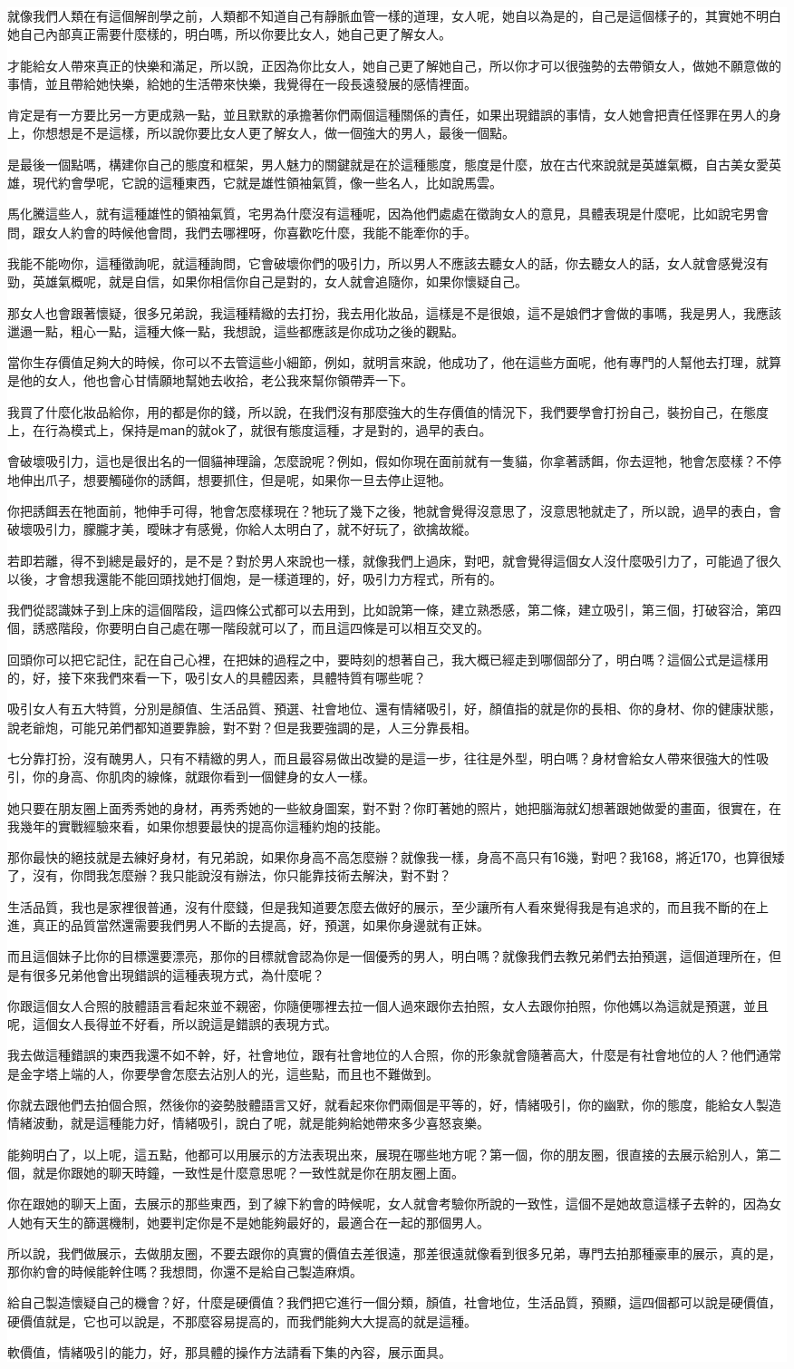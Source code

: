 就像我們人類在有這個解剖學之前，人類都不知道自己有靜脈血管一樣的道理，女人呢，她自以為是的，自己是這個樣子的，其實她不明白她自己內部真正需要什麼樣的，明白嗎，所以你要比女人，她自己更了解女人。

才能給女人帶來真正的快樂和滿足，所以說，正因為你比女人，她自己更了解她自己，所以你才可以很強勢的去帶領女人，做她不願意做的事情，並且帶給她快樂，給她的生活帶來快樂，我覺得在一段長遠發展的感情裡面。

肯定是有一方要比另一方更成熟一點，並且默默的承擔著你們兩個這種關係的責任，如果出現錯誤的事情，女人她會把責任怪罪在男人的身上，你想想是不是這樣，所以說你要比女人更了解女人，做一個強大的男人，最後一個點。

是最後一個點嗎，構建你自己的態度和框架，男人魅力的關鍵就是在於這種態度，態度是什麼，放在古代來說就是英雄氣概，自古美女愛英雄，現代約會學呢，它說的這種東西，它就是雄性領袖氣質，像一些名人，比如說馬雲。

馬化騰這些人，就有這種雄性的領袖氣質，宅男為什麼沒有這種呢，因為他們處處在徵詢女人的意見，具體表現是什麼呢，比如說宅男會問，跟女人約會的時候他會問，我們去哪裡呀，你喜歡吃什麼，我能不能牽你的手。

我能不能吻你，這種徵詢呢，就這種詢問，它會破壞你們的吸引力，所以男人不應該去聽女人的話，你去聽女人的話，女人就會感覺沒有勁，英雄氣概呢，就是自信，如果你相信你自己是對的，女人就會追隨你，如果你懷疑自己。

那女人也會跟著懷疑，很多兄弟說，我這種精緻的去打扮，我去用化妝品，這樣是不是很娘，這不是娘們才會做的事嗎，我是男人，我應該邋遢一點，粗心一點，這種大條一點，我想說，這些都應該是你成功之後的觀點。

當你生存價值足夠大的時候，你可以不去管這些小細節，例如，就明言來說，他成功了，他在這些方面呢，他有專門的人幫他去打理，就算是他的女人，他也會心甘情願地幫她去收拾，老公我來幫你領帶弄一下。

我買了什麼化妝品給你，用的都是你的錢，所以說，在我們沒有那麼強大的生存價值的情況下，我們要學會打扮自己，裝扮自己，在態度上，在行為模式上，保持是man的就ok了，就很有態度這種，才是對的，過早的表白。

會破壞吸引力，這也是很出名的一個貓神理論，怎麼說呢？例如，假如你現在面前就有一隻貓，你拿著誘餌，你去逗牠，牠會怎麼樣？不停地伸出爪子，想要觸碰你的誘餌，想要抓住，但是呢，如果你一旦去停止逗牠。

你把誘餌丟在牠面前，牠伸手可得，牠會怎麼樣現在？牠玩了幾下之後，牠就會覺得沒意思了，沒意思牠就走了，所以說，過早的表白，會破壞吸引力，朦朧才美，曖昧才有感覺，你給人太明白了，就不好玩了，欲擒故縱。

若即若離，得不到總是最好的，是不是？對於男人來說也一樣，就像我們上過床，對吧，就會覺得這個女人沒什麼吸引力了，可能過了很久以後，才會想我還能不能回頭找她打個炮，是一樣道理的，好，吸引力方程式，所有的。

我們從認識妹子到上床的這個階段，這四條公式都可以去用到，比如說第一條，建立熟悉感，第二條，建立吸引，第三個，打破容洽，第四個，誘惑階段，你要明白自己處在哪一階段就可以了，而且這四條是可以相互交叉的。

回頭你可以把它記住，記在自己心裡，在把妹的過程之中，要時刻的想著自己，我大概已經走到哪個部分了，明白嗎？這個公式是這樣用的，好，接下來我們來看一下，吸引女人的具體因素，具體特質有哪些呢？

吸引女人有五大特質，分別是顏值、生活品質、預選、社會地位、還有情緒吸引，好，顏值指的就是你的長相、你的身材、你的健康狀態，說老爺炮，可能兄弟們都知道要靠臉，對不對？但是我要強調的是，人三分靠長相。

七分靠打扮，沒有醜男人，只有不精緻的男人，而且最容易做出改變的是這一步，往往是外型，明白嗎？身材會給女人帶來很強大的性吸引，你的身高、你肌肉的線條，就跟你看到一個健身的女人一樣。

她只要在朋友圈上面秀秀她的身材，再秀秀她的一些紋身圖案，對不對？你盯著她的照片，她把腦海就幻想著跟她做愛的畫面，很實在，在我幾年的實戰經驗來看，如果你想要最快的提高你這種約炮的技能。

那你最快的絕技就是去練好身材，有兄弟說，如果你身高不高怎麼辦？就像我一樣，身高不高只有16幾，對吧？我168，將近170，也算很矮了，沒有，你問我怎麼辦？我只能說沒有辦法，你只能靠技術去解決，對不對？

生活品質，我也是家裡很普通，沒有什麼錢，但是我知道要怎麼去做好的展示，至少讓所有人看來覺得我是有追求的，而且我不斷的在上進，真正的品質當然還需要我們男人不斷的去提高，好，預選，如果你身邊就有正妹。

而且這個妹子比你的目標還要漂亮，那你的目標就會認為你是一個優秀的男人，明白嗎？就像我們去教兄弟們去拍預選，這個道理所在，但是有很多兄弟他會出現錯誤的這種表現方式，為什麼呢？

你跟這個女人合照的肢體語言看起來並不親密，你隨便哪裡去拉一個人過來跟你去拍照，女人去跟你拍照，你他媽以為這就是預選，並且呢，這個女人長得並不好看，所以說這是錯誤的表現方式。

我去做這種錯誤的東西我還不如不幹，好，社會地位，跟有社會地位的人合照，你的形象就會隨著高大，什麼是有社會地位的人？他們通常是金字塔上端的人，你要學會怎麼去沾別人的光，這些點，而且也不難做到。

你就去跟他們去拍個合照，然後你的姿勢肢體語言又好，就看起來你們兩個是平等的，好，情緒吸引，你的幽默，你的態度，能給女人製造情緒波動，就是這種能力好，情緒吸引，說白了呢，就是能夠給她帶來多少喜怒哀樂。

能夠明白了，以上呢，這五點，他都可以用展示的方法表現出來，展現在哪些地方呢？第一個，你的朋友圈，很直接的去展示給別人，第二個，就是你跟她的聊天時鐘，一致性是什麼意思呢？一致性就是你在朋友圈上面。

你在跟她的聊天上面，去展示的那些東西，到了線下約會的時候呢，女人就會考驗你所說的一致性，這個不是她故意這樣子去幹的，因為女人她有天生的篩選機制，她要判定你是不是她能夠最好的，最適合在一起的那個男人。

所以說，我們做展示，去做朋友圈，不要去跟你的真實的價值去差很遠，那差很遠就像看到很多兄弟，專門去拍那種豪車的展示，真的是，那你約會的時候能幹住嗎？我想問，你還不是給自己製造麻煩。

給自己製造懷疑自己的機會？好，什麼是硬價值？我們把它進行一個分類，顏值，社會地位，生活品質，預顯，這四個都可以說是硬價值，硬價值就是，它也可以說是，不那麼容易提高的，而我們能夠大大提高的就是這種。

軟價值，情緒吸引的能力，好，那具體的操作方法請看下集的內容，展示面具。